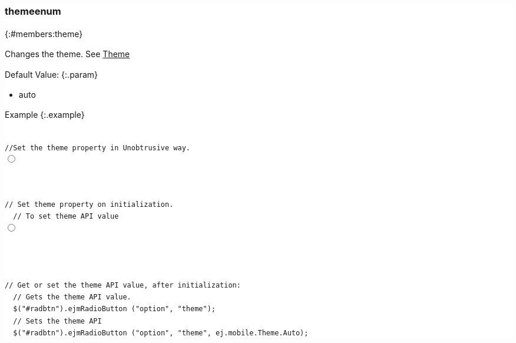 


### theme<span class="type-signature type enum">enum</span>
{:#members:theme}








Changes the theme. See <a href="global.html#Theme">Theme</a>




Default Value:
{:.param}






* auto








Example
{:.example}

<pre class="prettyprint">
<code> 
//Set the theme property in Unobtrusive way.
<input type="radio" id="radbtn" data-role="ejmradiobutton" data-ej-theme="auto" />
</code>
</pre>
<pre class="prettyprint">
<code> 
// Set theme property on initialization. 
  // To set theme API value 
<input type="radio" id="radbtn"/>
<script>
$(function(){
  $("#radbtn").ejmRadioButton ({ theme: ej.mobile.Theme.Auto });                        
});
</script></code>
</pre>
<pre class="prettyprint">
<code> 
// Get or set the theme API value, after initialization:
  // Gets the theme API value.          
  $("#radbtn").ejmRadioButton ("option", "theme");                      
  // Sets the theme API
  $("#radbtn").ejmRadioButton ("option", "theme", ej.mobile.Theme.Auto);</code>
</pre>
